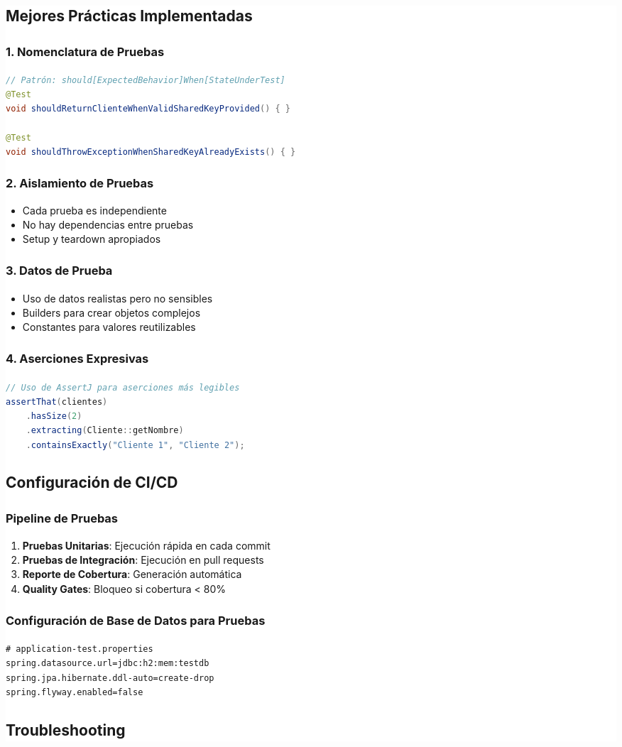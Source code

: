 ## Mejores Prácticas Implementadas

### 1. Nomenclatura de Pruebas
```java
// Patrón: should[ExpectedBehavior]When[StateUnderTest]
@Test
void shouldReturnClienteWhenValidSharedKeyProvided() { }

@Test
void shouldThrowExceptionWhenSharedKeyAlreadyExists() { }
```

### 2. Aislamiento de Pruebas
- Cada prueba es independiente
- No hay dependencias entre pruebas
- Setup y teardown apropiados

### 3. Datos de Prueba
- Uso de datos realistas pero no sensibles
- Builders para crear objetos complejos
- Constantes para valores reutilizables

### 4. Aserciones Expresivas
```java
// Uso de AssertJ para aserciones más legibles
assertThat(clientes)
    .hasSize(2)
    .extracting(Cliente::getNombre)
    .containsExactly("Cliente 1", "Cliente 2");
```

## Configuración de CI/CD

### Pipeline de Pruebas
1. **Pruebas Unitarias**: Ejecución rápida en cada commit
2. **Pruebas de Integración**: Ejecución en pull requests
3. **Reporte de Cobertura**: Generación automática
4. **Quality Gates**: Bloqueo si cobertura < 80%

### Configuración de Base de Datos para Pruebas
```properties
# application-test.properties
spring.datasource.url=jdbc:h2:mem:testdb
spring.jpa.hibernate.ddl-auto=create-drop
spring.flyway.enabled=false
```

## Troubleshooting
